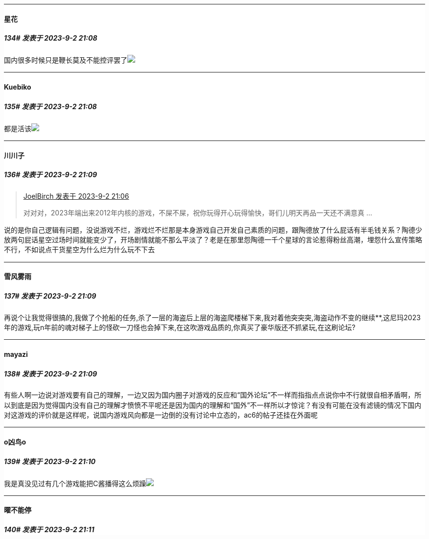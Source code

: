 *****

####  星花  
##### 134#       发表于 2023-9-2 21:08

国内很多时候只是鞭长莫及不能控评罢了<img src="https://static.saraba1st.com/image/smiley/face2017/125.png" referrerpolicy="no-referrer">

*****

####  Kuebiko  
##### 135#       发表于 2023-9-2 21:08

都是活该<img src="https://static.saraba1st.com/image/smiley/face2017/048.png" referrerpolicy="no-referrer">

*****

####  川川子  
##### 136#       发表于 2023-9-2 21:09

<blockquote><a href="httphttps://bbs.saraba1st.com/2b/forum.php?mod=redirect&amp;goto=findpost&amp;pid=62270782&amp;ptid=2151070" target="_blank">JoelBirch 发表于 2023-9-2 21:06</a>

对对对，2023年端出来2012年内核的游戏，不屎不屎，祝你玩得开心玩得愉快，哥们儿明天再品一天还不满意真 ...</blockquote>
说的是你自己逻辑有问题，没说游戏不烂，游戏烂不烂那是本身游戏自己开发自己素质的问题，跟陶德放了什么屁话有半毛钱关系？陶德少放两句屁话星空过场时间就能变少了，开场剧情就能不那么平淡了？老是在那里怨陶德一千个星球的言论惹得粉丝高潮，埋怨什么宣传策略不行，不如说点干货星空为什么烂为什么玩不下去

*****

####  雪风雾雨  
##### 137#       发表于 2023-9-2 21:09

再说个让我觉得很搞的,我做了个抢船的任务,杀了一层的海盗后上层的海盗爬楼梯下来,我对着他突突突,海盗动作不变的继续**,这尼玛2023年的游戏,玩n年前的魂对梯子上的怪砍一刀怪也会掉下来,在这吹游戏品质的,你真买了豪华版还不抓紧玩,在这刷论坛?

*****

####  mayazi  
##### 138#       发表于 2023-9-2 21:09

有些人啊一边说对游戏要有自己的理解，一边又因为国内圈子对游戏的反应和“国外论坛”不一样而指指点点说你中不行就很自相矛盾啊，所以到底是因为觉得国内没有自己的理解才愤愤不平呢还是因为国内的理解和“国外”不一样所以才惊诧？有没有可能在没有滤镜的情况下国内对这游戏的评价就是这样呢，说国内游戏风向都是一边倒的没有讨论中立态的，ac6的帖子还挂在外面呢

*****

####  o凶鸟o  
##### 139#       发表于 2023-9-2 21:10

我是真没见过有几个游戏能把C酱播得这么烦躁<img src="https://static.saraba1st.com/image/smiley/face2017/066.png" referrerpolicy="no-referrer">

*****

####  曜不能停  
##### 140#       发表于 2023-9-2 21:11
